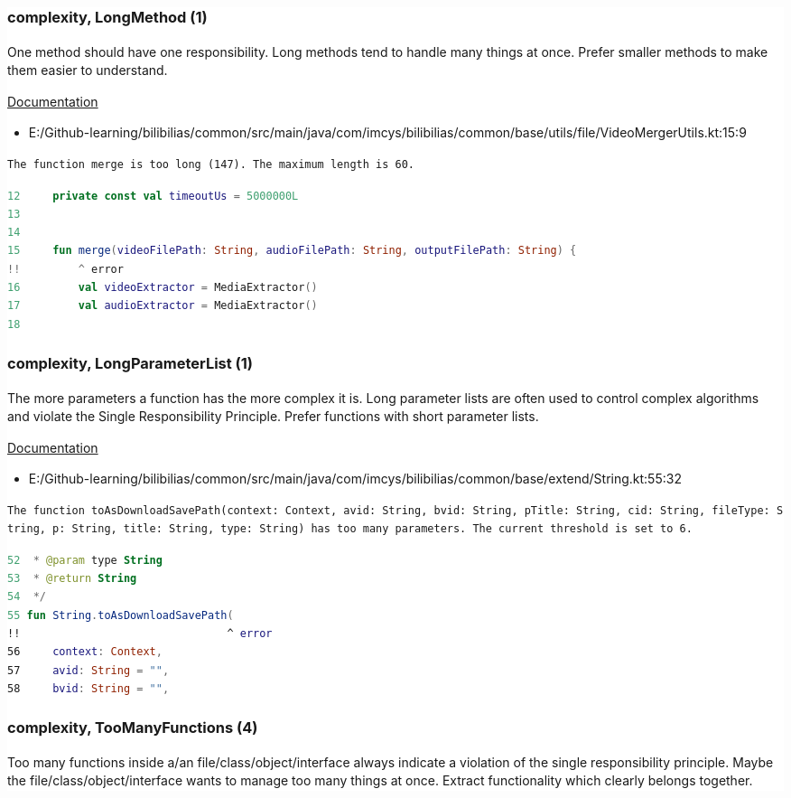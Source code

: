 ### complexity, LongMethod (1)

One method should have one responsibility. Long methods tend to handle many things at once. Prefer smaller methods to make them easier to understand.

[Documentation](https://detekt.dev/docs/rules/complexity#longmethod)

* E:/Github-learning/bilibilias/common/src/main/java/com/imcys/bilibilias/common/base/utils/file/VideoMergerUtils.kt:15:9
```
The function merge is too long (147). The maximum length is 60.
```
```kotlin
12     private const val timeoutUs = 5000000L
13 
14 
15     fun merge(videoFilePath: String, audioFilePath: String, outputFilePath: String) {
!!         ^ error
16         val videoExtractor = MediaExtractor()
17         val audioExtractor = MediaExtractor()
18 

```

### complexity, LongParameterList (1)

The more parameters a function has the more complex it is. Long parameter lists are often used to control complex algorithms and violate the Single Responsibility Principle. Prefer functions with short parameter lists.

[Documentation](https://detekt.dev/docs/rules/complexity#longparameterlist)

* E:/Github-learning/bilibilias/common/src/main/java/com/imcys/bilibilias/common/base/extend/String.kt:55:32
```
The function toAsDownloadSavePath(context: Context, avid: String, bvid: String, pTitle: String, cid: String, fileType: String, p: String, title: String, type: String) has too many parameters. The current threshold is set to 6.
```
```kotlin
52  * @param type String
53  * @return String
54  */
55 fun String.toAsDownloadSavePath(
!!                                ^ error
56     context: Context,
57     avid: String = "",
58     bvid: String = "",

```

### complexity, TooManyFunctions (4)

Too many functions inside a/an file/class/object/interface always indicate a violation of the single responsibility principle. Maybe the file/class/object/interface wants to manage too many things at once. Extract functionality which clearly belongs together.
